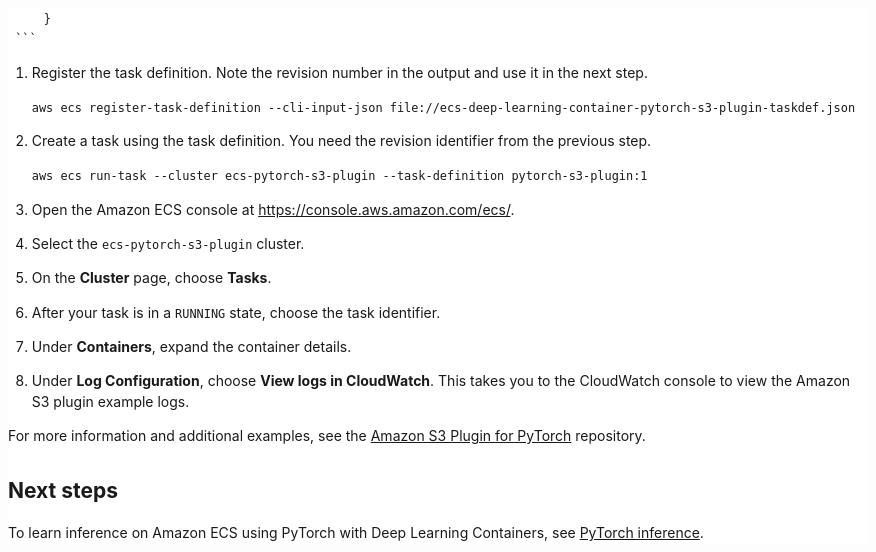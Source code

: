          }
     ```

1. Register the task definition\. Note the revision number in the output and use it in the next step\.

   ```
   aws ecs register-task-definition --cli-input-json file://ecs-deep-learning-container-pytorch-s3-plugin-taskdef.json
   ```

1. Create a task using the task definition\. You need the revision identifier from the previous step\.

   ```
   aws ecs run-task --cluster ecs-pytorch-s3-plugin --task-definition pytorch-s3-plugin:1
   ```

1. Open the Amazon ECS console at [https://console\.aws\.amazon\.com/ecs/](https://console.aws.amazon.com/ecs/)\.

1. Select the `ecs-pytorch-s3-plugin` cluster\.

1. On the **Cluster** page, choose **Tasks**\.

1. After your task is in a `RUNNING` state, choose the task identifier\.

1. Under **Containers**, expand the container details\.

1. Under **Log Configuration**, choose **View logs in CloudWatch**\. This takes you to the CloudWatch console to view the Amazon S3 plugin example logs\.

For more information and additional examples, see the [Amazon S3 Plugin for PyTorch](https://github.com/aws/amazon-s3-plugin-for-pytorch) repository\.

## Next steps<a name="deep-learning-containers-ecs-training-pytorch-next"></a>

To learn inference on Amazon ECS using PyTorch with Deep Learning Containers, see [PyTorch inference](deep-learning-containers-ecs-tutorials-inference.md#deep-learning-containers-ecs-tutorials-inference-pytorch)\. 